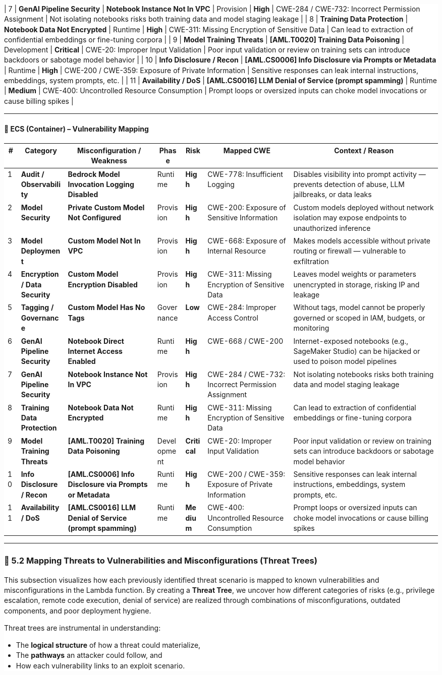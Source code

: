 | 7     | **GenAI Pipeline Security**    | **Notebook Instance Not In VPC**                          | Provision   | **High**     | CWE-284 / CWE-732: Incorrect Permission Assignment | Not isolating notebooks risks both training data and model staging leakage                            |
| 8     | **Training Data Protection**   | **Notebook Data Not Encrypted**                           | Runtime     | **High**     | CWE-311: Missing Encryption of Sensitive Data      | Can lead to extraction of confidential embeddings or fine-tuning corpora                              |
| 9     | **Model Training Threats**     | **\[AML.T0020] Training Data Poisoning**                  | Development | **Critical** | CWE-20: Improper Input Validation                  | Poor input validation or review on training sets can introduce backdoors or sabotage model behavior   |
| 10    | **Info Disclosure / Recon**    | **\[AML.CS0006] Info Disclosure via Prompts or Metadata** | Runtime     | **High**     | CWE-200 / CWE-359: Exposure of Private Information | Sensitive responses can leak internal instructions, embeddings, system prompts, etc.                  |
| 11    | **Availability / DoS**         | **\[AML.CS0016] LLM Denial of Service (prompt spamming)** | Runtime     | **Medium**   | CWE-400: Uncontrolled Resource Consumption         | Prompt loops or oversized inputs can choke model invocations or cause billing spikes                  |


---

#### 🧠 ECS (Container) – Vulnerability Mapping

| **#** | **Category**                   | **Misconfiguration / Weakness**                           | **Phase**   | **Risk**     | **Mapped CWE**                                     | **Context / Reason**                                                                                  |
| ----- | ------------------------------ | --------------------------------------------------------- | ----------- | ------------ | -------------------------------------------------- | ----------------------------------------------------------------------------------------------------- |
| 1     | **Audit / Observability**      | **Bedrock Model Invocation Logging Disabled**             | Runtime     | **High**     | CWE-778: Insufficient Logging                      | Disables visibility into prompt activity — prevents detection of abuse, LLM jailbreaks, or data leaks |
| 2     | **Model Security**             | **Private Custom Model Not Configured**                   | Provision   | **High**     | CWE-200: Exposure of Sensitive Information         | Custom models deployed without network isolation may expose endpoints to unauthorized inference       |
| 3     | **Model Deployment**           | **Custom Model Not In VPC**                               | Provision   | **High**     | CWE-668: Exposure of Internal Resource             | Makes models accessible without private routing or firewall — vulnerable to exfiltration              |
| 4     | **Encryption / Data Security** | **Custom Model Encryption Disabled**                      | Provision   | **High**     | CWE-311: Missing Encryption of Sensitive Data      | Leaves model weights or parameters unencrypted in storage, risking IP and leakage                     |
| 5     | **Tagging / Governance**       | **Custom Model Has No Tags**                              | Governance  | **Low**      | CWE-284: Improper Access Control                   | Without tags, model cannot be properly governed or scoped in IAM, budgets, or monitoring              |
| 6     | **GenAI Pipeline Security**    | **Notebook Direct Internet Access Enabled**               | Runtime     | **High**     | CWE-668 / CWE-200                                  | Internet-exposed notebooks (e.g., SageMaker Studio) can be hijacked or used to poison model pipelines |
| 7     | **GenAI Pipeline Security**    | **Notebook Instance Not In VPC**                          | Provision   | **High**     | CWE-284 / CWE-732: Incorrect Permission Assignment | Not isolating notebooks risks both training data and model staging leakage                            |
| 8     | **Training Data Protection**   | **Notebook Data Not Encrypted**                           | Runtime     | **High**     | CWE-311: Missing Encryption of Sensitive Data      | Can lead to extraction of confidential embeddings or fine-tuning corpora                              |
| 9     | **Model Training Threats**     | **\[AML.T0020] Training Data Poisoning**                  | Development | **Critical** | CWE-20: Improper Input Validation                  | Poor input validation or review on training sets can introduce backdoors or sabotage model behavior   |
| 10    | **Info Disclosure / Recon**    | **\[AML.CS0006] Info Disclosure via Prompts or Metadata** | Runtime     | **High**     | CWE-200 / CWE-359: Exposure of Private Information | Sensitive responses can leak internal instructions, embeddings, system prompts, etc.                  |
| 11    | **Availability / DoS**         | **\[AML.CS0016] LLM Denial of Service (prompt spamming)** | Runtime     | **Medium**   | CWE-400: Uncontrolled Resource Consumption         | Prompt loops or oversized inputs can choke model invocations or cause billing spikes                  |


---

### 🌲 5.2 Mapping Threats to Vulnerabilities and Misconfigurations (Threat Trees)

This subsection visualizes how each previously identified threat scenario is mapped to known vulnerabilities and misconfigurations in the Lambda function. By creating a **Threat Tree**, we uncover how different categories of risks (e.g., privilege escalation, remote code execution, denial of service) are realized through combinations of misconfigurations, outdated components, and poor deployment hygiene.

Threat trees are instrumental in understanding:
- The **logical structure** of how a threat could materialize,
- The **pathways** an attacker could follow, and
- How each vulnerability links to an exploit scenario.
